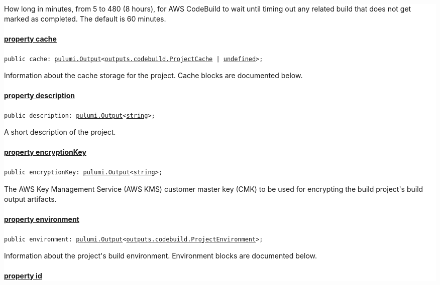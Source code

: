 How long in minutes, from 5 to 480 (8 hours), for AWS CodeBuild to wait until timing out any related build that does not get marked as completed. The default is 60 minutes.

<h4 class="pdoc-member-header" id="Project-cache">
<a class="pdoc-child-name" href="https://github.com/pulumi/pulumi-aws/blob/7afe67736e0dd75d07f50b60b0939ee174e81aff/sdk/nodejs/codebuild/project.ts#L242">property <b>cache</b></a>
</h4>

<pre class="highlight"><code><span class='kd'>public </span>cache: <a href='/docs/reference/pkg/nodejs/pulumi/pulumi/#Output'>pulumi.Output</a>&lt;<a href='/docs/reference/pkg/nodejs/pulumi/aws/types/output/#ProjectCache'>outputs.codebuild.ProjectCache</a> | <span class='kd'><a href='https://developer.mozilla.org/en-US/docs/Web/JavaScript/Reference/Global_Objects/undefined'>undefined</a></span>&gt;;</code></pre>

Information about the cache storage for the project. Cache blocks are documented below.

<h4 class="pdoc-member-header" id="Project-description">
<a class="pdoc-child-name" href="https://github.com/pulumi/pulumi-aws/blob/7afe67736e0dd75d07f50b60b0939ee174e81aff/sdk/nodejs/codebuild/project.ts#L246">property <b>description</b></a>
</h4>

<pre class="highlight"><code><span class='kd'>public </span>description: <a href='/docs/reference/pkg/nodejs/pulumi/pulumi/#Output'>pulumi.Output</a>&lt;<span class='kd'><a href='https://developer.mozilla.org/en-US/docs/Web/JavaScript/Reference/Global_Objects/String'>string</a></span>&gt;;</code></pre>

A short description of the project.

<h4 class="pdoc-member-header" id="Project-encryptionKey">
<a class="pdoc-child-name" href="https://github.com/pulumi/pulumi-aws/blob/7afe67736e0dd75d07f50b60b0939ee174e81aff/sdk/nodejs/codebuild/project.ts#L250">property <b>encryptionKey</b></a>
</h4>

<pre class="highlight"><code><span class='kd'>public </span>encryptionKey: <a href='/docs/reference/pkg/nodejs/pulumi/pulumi/#Output'>pulumi.Output</a>&lt;<span class='kd'><a href='https://developer.mozilla.org/en-US/docs/Web/JavaScript/Reference/Global_Objects/String'>string</a></span>&gt;;</code></pre>

The AWS Key Management Service (AWS KMS) customer master key (CMK) to be used for encrypting the build project's build output artifacts.

<h4 class="pdoc-member-header" id="Project-environment">
<a class="pdoc-child-name" href="https://github.com/pulumi/pulumi-aws/blob/7afe67736e0dd75d07f50b60b0939ee174e81aff/sdk/nodejs/codebuild/project.ts#L254">property <b>environment</b></a>
</h4>

<pre class="highlight"><code><span class='kd'>public </span>environment: <a href='/docs/reference/pkg/nodejs/pulumi/pulumi/#Output'>pulumi.Output</a>&lt;<a href='/docs/reference/pkg/nodejs/pulumi/aws/types/output/#ProjectEnvironment'>outputs.codebuild.ProjectEnvironment</a>&gt;;</code></pre>

Information about the project's build environment. Environment blocks are documented below.

<h4 class="pdoc-member-header" id="Project-id">
<a class="pdoc-child-name" href="https://github.com/pulumi/pulumi-aws/blob/7afe67736e0dd75d07f50b60b0939ee174e81aff/sdk/nodejs/codebuild/project.ts#L192">property <b>id</b></a>
</h4>
